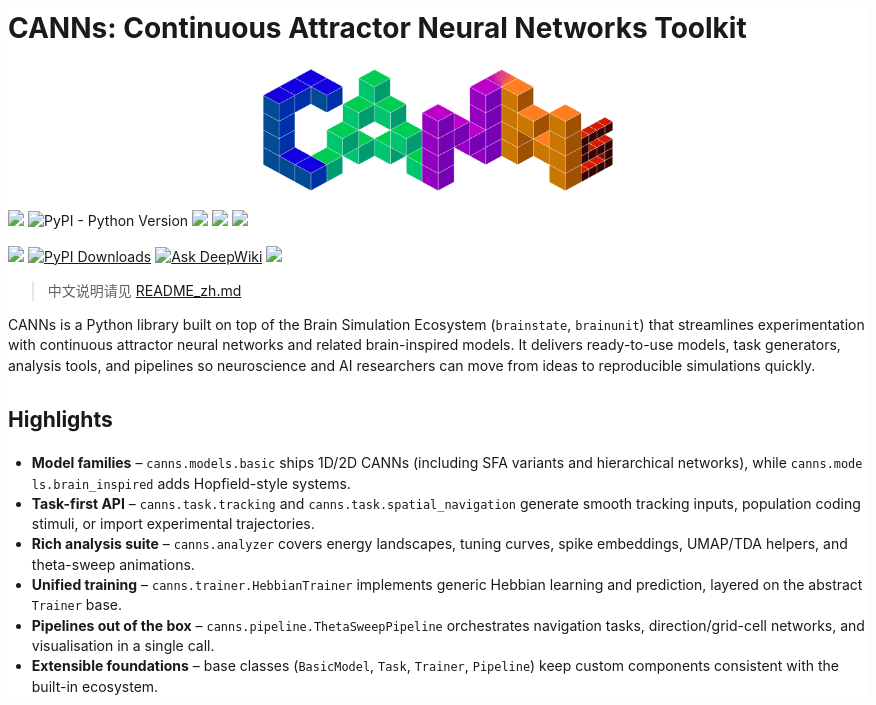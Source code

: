 # CANNs: Continuous Attractor Neural Networks Toolkit

<div align="center">
  <img src="images/logo.svg" alt="CANNs Logo" width="350">
</div>

[<img src="https://badges.ws/badge/status-beta-yellow" />](https://github.com/routhleck/canns)
![PyPI - Python Version](https://img.shields.io/pypi/pyversions/canns)
[<img src="https://badges.ws/maintenance/yes/2025" />](https://github.com/routhleck/canns)
<picture><img src="https://badges.ws/github/release/routhleck/canns" /></picture>
<picture><img src="https://badges.ws/github/license/routhleck/canns" /></picture>

<picture><img src="https://badges.ws/github/stars/routhleck/canns?logo=github" /></picture>
[![PyPI Downloads](https://static.pepy.tech/personalized-badge/canns?period=total&units=INTERNATIONAL_SYSTEM&left_color=BLACK&right_color=GREEN&left_text=downloads)](https://pepy.tech/projects/canns)
[![Ask DeepWiki](https://deepwiki.com/badge.svg)](https://deepwiki.com/Routhleck/canns)
[<img src="https://badges.ws/badge/Buy_Me_a_Coffee-ff813f?icon=buymeacoffee" />](https://buymeacoffee.com/forrestcai6)

> 中文说明请见 [README_zh.md](README_zh.md)

CANNs is a Python library built on top of the Brain Simulation Ecosystem (`brainstate`, `brainunit`) that streamlines experimentation with continuous attractor neural networks and related brain-inspired models. It delivers ready-to-use models, task generators, analysis tools, and pipelines so neuroscience and AI researchers can move from ideas to reproducible simulations quickly.

## Highlights

- **Model families** – `canns.models.basic` ships 1D/2D CANNs (including SFA variants and hierarchical networks), while `canns.models.brain_inspired` adds Hopfield-style systems.
- **Task-first API** – `canns.task.tracking` and `canns.task.spatial_navigation` generate smooth tracking inputs, population coding stimuli, or import experimental trajectories.
- **Rich analysis suite** – `canns.analyzer` covers energy landscapes, tuning curves, spike embeddings, UMAP/TDA helpers, and theta-sweep animations.
- **Unified training** – `canns.trainer.HebbianTrainer` implements generic Hebbian learning and prediction, layered on the abstract `Trainer` base.
- **Pipelines out of the box** – `canns.pipeline.ThetaSweepPipeline` orchestrates navigation tasks, direction/grid-cell networks, and visualisation in a single call.
- **Extensible foundations** – base classes (`BasicModel`, `Task`, `Trainer`, `Pipeline`) keep custom components consistent with the built-in ecosystem.
